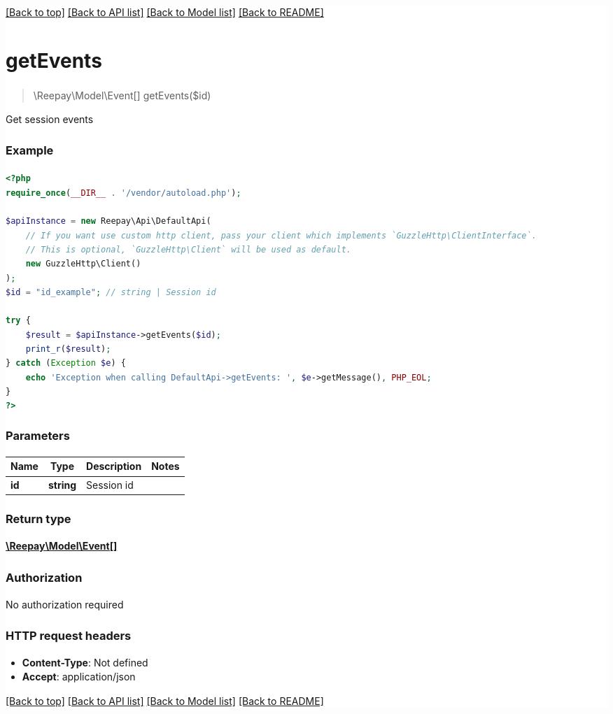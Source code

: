 [[Back to top]](#) [[Back to API list]](../../README.md#documentation-for-api-endpoints) [[Back to Model list]](../../README.md#documentation-for-models) [[Back to README]](../../README.md)

# **getEvents**
> \Reepay\Model\Event[] getEvents($id)

Get session events

### Example
```php
<?php
require_once(__DIR__ . '/vendor/autoload.php');

$apiInstance = new Reepay\Api\DefaultApi(
    // If you want use custom http client, pass your client which implements `GuzzleHttp\ClientInterface`.
    // This is optional, `GuzzleHttp\Client` will be used as default.
    new GuzzleHttp\Client()
);
$id = "id_example"; // string | Session id

try {
    $result = $apiInstance->getEvents($id);
    print_r($result);
} catch (Exception $e) {
    echo 'Exception when calling DefaultApi->getEvents: ', $e->getMessage(), PHP_EOL;
}
?>
```

### Parameters

Name | Type | Description  | Notes
------------- | ------------- | ------------- | -------------
 **id** | **string**| Session id |

### Return type

[**\Reepay\Model\Event[]**](../Model/Event.md)

### Authorization

No authorization required

### HTTP request headers

 - **Content-Type**: Not defined
 - **Accept**: application/json

[[Back to top]](#) [[Back to API list]](../../README.md#documentation-for-api-endpoints) [[Back to Model list]](../../README.md#documentation-for-models) [[Back to README]](../../README.md)
